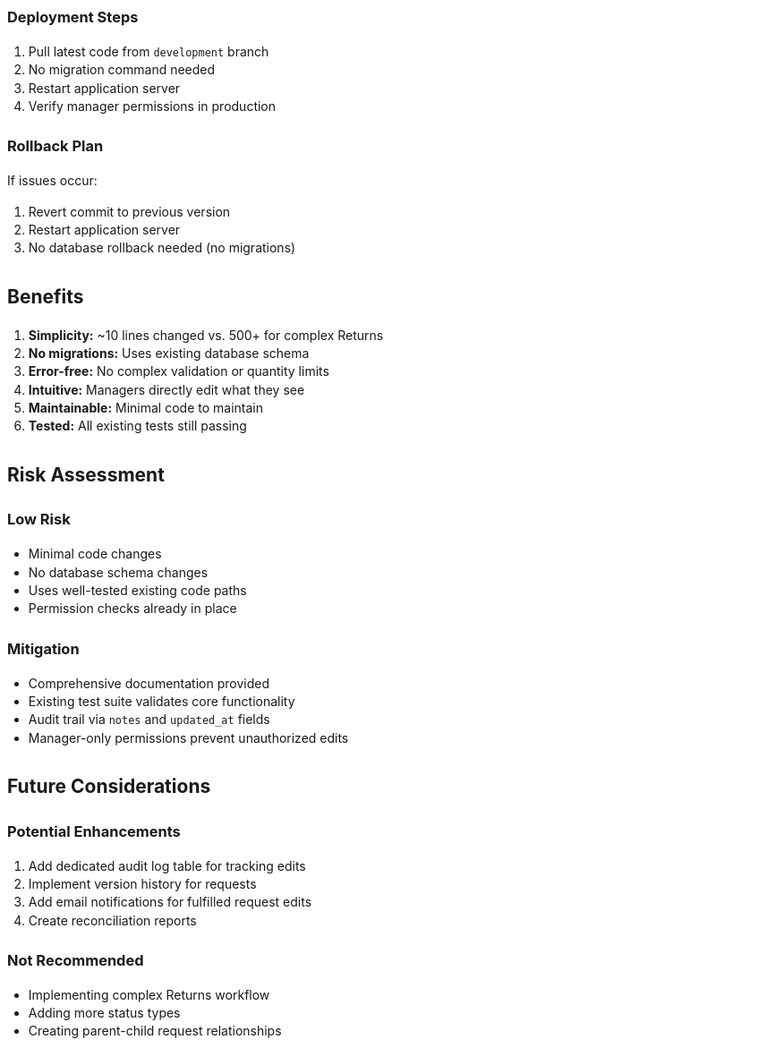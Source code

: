 ### Deployment Steps
1. Pull latest code from `development` branch
2. No migration command needed
3. Restart application server
4. Verify manager permissions in production

### Rollback Plan
If issues occur:
1. Revert commit to previous version
2. Restart application server
3. No database rollback needed (no migrations)

## Benefits

1. **Simplicity:** ~10 lines changed vs. 500+ for complex Returns
2. **No migrations:** Uses existing database schema
3. **Error-free:** No complex validation or quantity limits
4. **Intuitive:** Managers directly edit what they see
5. **Maintainable:** Minimal code to maintain
6. **Tested:** All existing tests still passing

## Risk Assessment

### Low Risk
- Minimal code changes
- No database schema changes
- Uses well-tested existing code paths
- Permission checks already in place

### Mitigation
- Comprehensive documentation provided
- Existing test suite validates core functionality
- Audit trail via `notes` and `updated_at` fields
- Manager-only permissions prevent unauthorized edits

## Future Considerations

### Potential Enhancements
1. Add dedicated audit log table for tracking edits
2. Implement version history for requests
3. Add email notifications for fulfilled request edits
4. Create reconciliation reports

### Not Recommended
- Implementing complex Returns workflow
- Adding more status types
- Creating parent-child request relationships
